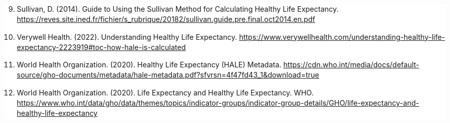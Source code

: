 9. Sullivan, D. (2014). Guide to Using the Sullivan Method for Calculating Healthy Life Expectancy. https://reves.site.ined.fr/fichier/s_rubrique/20182/sullivan.guide.pre.final.oct2014.en.pdf

10. Verywell Health. (2022). Understanding Healthy Life Expectancy. https://www.verywellhealth.com/understanding-healthy-life-expectancy-2223919#toc-how-hale-is-calculated

11. World Health Organization. (2020). Healthy Life Expectancy (HALE) Metadata. https://cdn.who.int/media/docs/default-source/gho-documents/metadata/hale-metadata.pdf?sfvrsn=4f47fd43_1&download=true

12. World Health Organization. (2020). Life Expectancy and Healthy Life Expectancy. WHO. https://www.who.int/data/gho/data/themes/topics/indicator-groups/indicator-group-details/GHO/life-expectancy-and-healthy-life-expectancy
